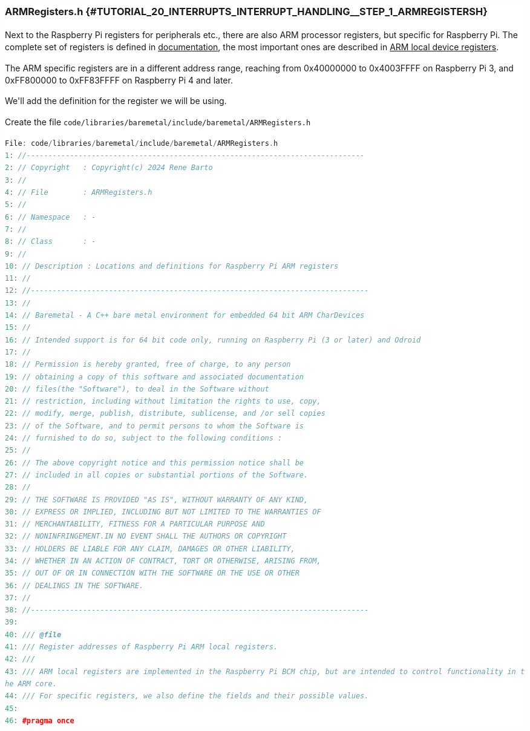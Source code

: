 ### ARMRegisters.h {#TUTORIAL_20_INTERRUPTS_INTERRUPT_HANDLING__STEP_1_ARMREGISTERSH}

Next to the Raspberry Pi registers for peripherals etc., there are also ARM processor registers, but specific for Raspberry Pi.
The complete set of registers is defined in [documentation](pdf/bcm2836-peripherals.pdf), the most important ones are described in [ARM local device registers](#RASPBERRY_PI_ARM_LOCAL_DEVICE_REGISTERS).

The ARM specific registers are in a different address range, reaching from 0x40000000 to 0x4003FFFF on Raspberry Pi 3, and 0xFF800000 to 0xFF83FFFF on Raspberry Pi 4 and later.

We'll add the definition for the register we will be using.

Create the file `code/libraries/baremetal/include/baremetal/ARMRegisters.h`

```cpp
File: code/libraries/baremetal/include/baremetal/ARMRegisters.h
1: //------------------------------------------------------------------------------
2: // Copyright   : Copyright(c) 2024 Rene Barto
3: //
4: // File        : ARMRegisters.h
5: //
6: // Namespace   : -
7: //
8: // Class       : -
9: //
10: // Description : Locations and definitions for Raspberry Pi ARM registers
11: //
12: //------------------------------------------------------------------------------
13: //
14: // Baremetal - A C++ bare metal environment for embedded 64 bit ARM CharDevices
15: //
16: // Intended support is for 64 bit code only, running on Raspberry Pi (3 or later) and Odroid
17: //
18: // Permission is hereby granted, free of charge, to any person
19: // obtaining a copy of this software and associated documentation
20: // files(the "Software"), to deal in the Software without
21: // restriction, including without limitation the rights to use, copy,
22: // modify, merge, publish, distribute, sublicense, and /or sell copies
23: // of the Software, and to permit persons to whom the Software is
24: // furnished to do so, subject to the following conditions :
25: //
26: // The above copyright notice and this permission notice shall be
27: // included in all copies or substantial portions of the Software.
28: //
29: // THE SOFTWARE IS PROVIDED "AS IS", WITHOUT WARRANTY OF ANY KIND,
30: // EXPRESS OR IMPLIED, INCLUDING BUT NOT LIMITED TO THE WARRANTIES OF
31: // MERCHANTABILITY, FITNESS FOR A PARTICULAR PURPOSE AND
32: // NONINFRINGEMENT.IN NO EVENT SHALL THE AUTHORS OR COPYRIGHT
33: // HOLDERS BE LIABLE FOR ANY CLAIM, DAMAGES OR OTHER LIABILITY,
34: // WHETHER IN AN ACTION OF CONTRACT, TORT OR OTHERWISE, ARISING FROM,
35: // OUT OF OR IN CONNECTION WITH THE SOFTWARE OR THE USE OR OTHER
36: // DEALINGS IN THE SOFTWARE.
37: //
38: //------------------------------------------------------------------------------
39: 
40: /// @file
41: /// Register addresses of Raspberry Pi ARM local registers.
42: ///
43: /// ARM local registers are implemented in the Raspberry Pi BCM chip, but are intended to control functionality in the ARM core.
44: /// For specific registers, we also define the fields and their possible values.
45: 
46: #pragma once
```